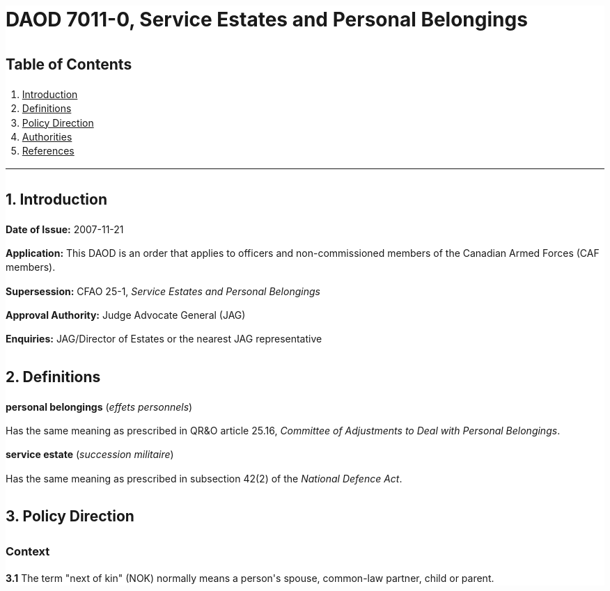 DAOD 7011-0, Service Estates and Personal Belongings
====================================================

Table of Contents
-----------------

1.  [Introduction](https://www.canada.ca/en/department-national-defence/corporate/policies-standards/defence-administrative-orders-directives/7000-series/7011/7011-0-service-estates-and-personal-belongings.html#int)
2.  [Definitions](https://www.canada.ca/en/department-national-defence/corporate/policies-standards/defence-administrative-orders-directives/7000-series/7011/7011-0-service-estates-and-personal-belongings.html#def)
3.  [Policy Direction](https://www.canada.ca/en/department-national-defence/corporate/policies-standards/defence-administrative-orders-directives/7000-series/7011/7011-0-service-estates-and-personal-belongings.html#pd)
4.  [Authorities](https://www.canada.ca/en/department-national-defence/corporate/policies-standards/defence-administrative-orders-directives/7000-series/7011/7011-0-service-estates-and-personal-belongings.html#aut)
5.  [References](https://www.canada.ca/en/department-national-defence/corporate/policies-standards/defence-administrative-orders-directives/7000-series/7011/7011-0-service-estates-and-personal-belongings.html#ref)

* * *

1\. Introduction
----------------

**Date of Issue:** 2007-11-21

**Application:** This DAOD is an order that applies to officers and non-commissioned members of the Canadian Armed Forces (CAF members).

**Supersession:** CFAO 25-1, _Service Estates and Personal Belongings_

**Approval Authority:** Judge Advocate General (JAG)

**Enquiries:** JAG/Director of Estates or the nearest JAG representative

2\. Definitions
---------------

**personal belongings** (_effets personnels_)

Has the same meaning as prescribed in QR&O article 25.16, _Committee of Adjustments to Deal with Personal Belongings_.

**service estate** (_succession militaire_)

Has the same meaning as prescribed in subsection 42(2) of the _National Defence Act_.

3\. Policy Direction
--------------------

### Context

**3.1** The term "next of kin" (NOK) normally means a person's spouse, common-law partner, child or parent.
